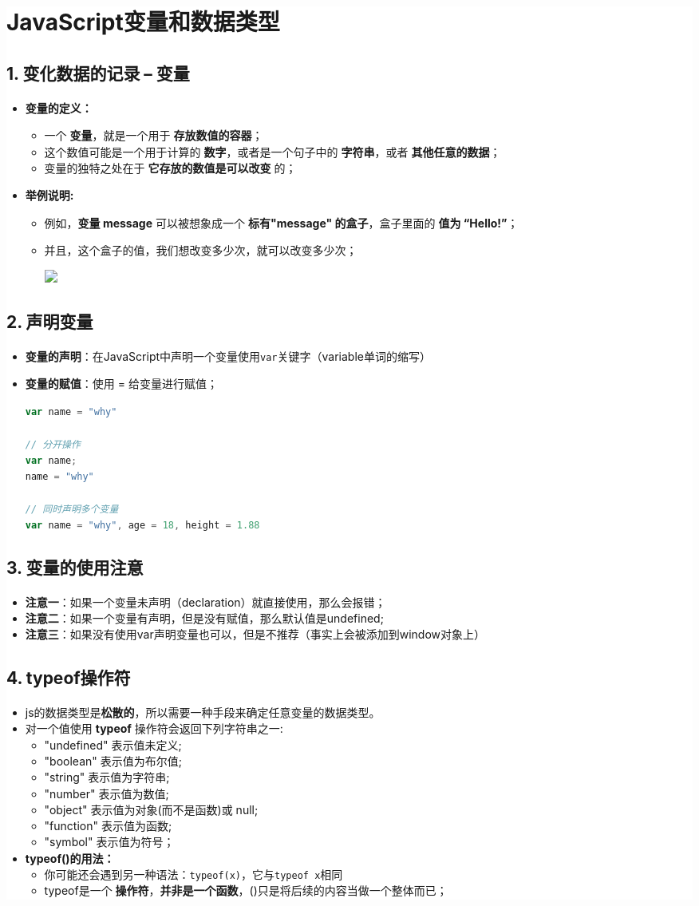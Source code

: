 # JavaScript变量和数据类型

## 1. 变化数据的记录 – 变量

- **变量的定义：**

  - 一个 **变量**，就是一个用于 **存放数值的容器**；
  - 这个数值可能是一个用于计算的 **数字**，或者是一个句子中的 **字符串**，或者 **其他任意的数据**；
  - 变量的独特之处在于 **它存放的数值是可以改变** 的；

- **举例说明:**

  - 例如，**变量 message** 可以被想象成一个 **标有"message" 的盒子**，盒子里面的 **值为 “Hello!”**；

  - 并且，这个盒子的值，我们想改变多少次，就可以改变多少次；

    ![](https://cdn.jsdelivr.net/gh/chen-zhuo-lin/pictures@main/2022-11/20221111212101.png)



## 2. 声明变量

- **变量的声明**：在JavaScript中声明一个变量使用`var`关键字（variable单词的缩写）

- **变量的赋值**：使用 = 给变量进行赋值；

  ```javascript
  var name = "why"
  
  // 分开操作
  var name;
  name = "why"
  
  // 同时声明多个变量
  var name = "why", age = 18, height = 1.88
  ```



## 3. 变量的使用注意

- **注意一**：如果一个变量未声明（declaration）就直接使用，那么会报错；
- **注意二**：如果一个变量有声明，但是没有赋值，那么默认值是undefined;
- **注意三**：如果没有使用var声明变量也可以，但是不推荐（事实上会被添加到window对象上）



## 4. typeof操作符

- js的数据类型是**松散的**，所以需要一种手段来确定任意变量的数据类型。
- 对一个值使用 **typeof** 操作符会返回下列字符串之一:
  - "undefined" 表示值未定义;
  - "boolean" 表示值为布尔值;
  - "string" 表示值为字符串;
  - "number" 表示值为数值;
  - "object" 表示值为对象(而不是函数)或 null;
  - "function" 表示值为函数;
  - "symbol" 表示值为符号；
- **typeof()的用法：**
  - 你可能还会遇到另一种语法：`typeof(x)`，它与`typeof x`相同
  - typeof是一个 **操作符**，**并非是一个函数**，()只是将后续的内容当做一个整体而已；
